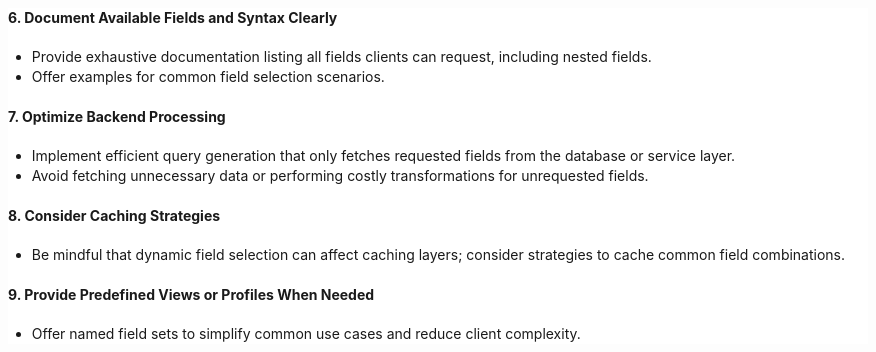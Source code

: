 #### 6. **Document Available Fields and Syntax Clearly**

* Provide exhaustive documentation listing all fields clients can request, including nested fields.
* Offer examples for common field selection scenarios.

#### 7. **Optimize Backend Processing**

* Implement efficient query generation that only fetches requested fields from the database or service layer.
* Avoid fetching unnecessary data or performing costly transformations for unrequested fields.

#### 8. **Consider Caching Strategies**

* Be mindful that dynamic field selection can affect caching layers; consider strategies to cache common field combinations.

#### 9. **Provide Predefined Views or Profiles When Needed**

* Offer named field sets to simplify common use cases and reduce client complexity.

